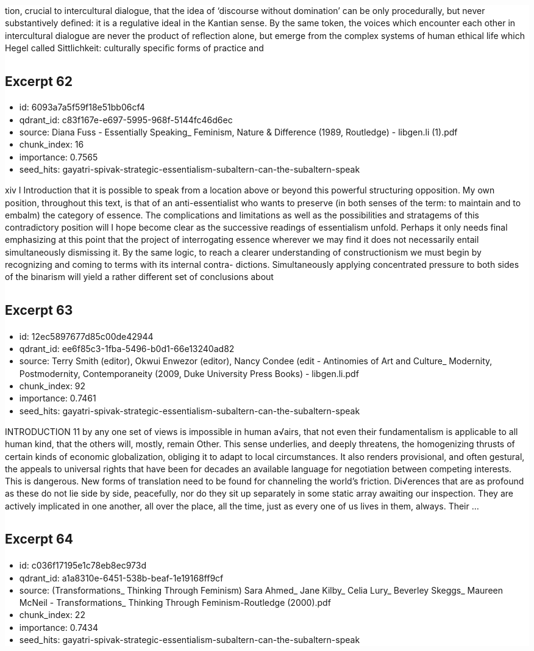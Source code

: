 tion, crucial to intercultural dialogue, that the idea of ‘discourse without domination’ can be only procedurally, but never substantively deﬁned: it is a regulative ideal in the Kantian sense. By the same token, the voices which encounter each other in intercultural dialogue are never the product of reﬂection alone, but emerge from the complex systems of human ethical life which Hegel called Sittlichkeit: culturally speciﬁc forms of practice and

## Excerpt 62
- id: 6093a7a5f59f18e51bb06cf4
- qdrant_id: c83f167e-e697-5995-968f-5144fc46d6ec
- source: Diana Fuss - Essentially Speaking_ Feminism, Nature & Difference (1989, Routledge) - libgen.li (1).pdf
- chunk_index: 16
- importance: 0.7565
- seed_hits: gayatri-spivak-strategic-essentialism-subaltern-can-the-subaltern-speak

xiv I Introduction that it is possible to speak from a location above or beyond this powerful structuring opposition. My own position, throughout this text, is that of an anti-essentialist who wants to preserve (in both senses of the term: to maintain and to embalm) the category of essence. The complications and limitations as well as the possibilities and stratagems of this contradictory position will I hope become clear as the successive readings of essentialism unfold. Perhaps it only needs final emphasizing at this point that the project of interrogating essence wherever we may find it does not necessarily entail simultaneously dismissing it. By the same logic, to reach a clearer understanding of constructionism we must begin by recognizing and coming to terms with its internal contra- dictions. Simultaneously applying concentrated pressure to both sides of the binarism will yield a rather different set of conclusions about

## Excerpt 63
- id: 12ec5897677d85c00de42944
- qdrant_id: ee6f85c3-1fba-5496-b0d1-66e13240ad82
- source: Terry Smith (editor), Okwui Enwezor (editor), Nancy Condee (edit - Antinomies of Art and Culture_ Modernity, Postmodernity, Contemporaneity (2009, Duke University Press Books) - libgen.li.pdf
- chunk_index: 92
- importance: 0.7461
- seed_hits: gayatri-spivak-strategic-essentialism-subaltern-can-the-subaltern-speak

INTRODUCTION 11 by any one set of views is impossible in human a√airs, that not even their fundamentalism is applicable to all human kind, that the others will, mostly, remain Other. This sense underlies, and deeply threatens, the homogenizing thrusts of certain kinds of economic globalization, obliging it to adapt to local circumstances. It also renders provisional, and often gestural, the appeals to universal rights that have been for decades an available language for negotiation between competing interests. This is dangerous. New forms of translation need to be found for channeling the world’s friction. Di√erences that are as profound as these do not lie side by side, peacefully, nor do they sit up separately in some static array awaiting our inspection. They are actively implicated in one another, all over the place, all the time, just as every one of us lives in them, always. Their …

## Excerpt 64
- id: c036f17195e1c78eb8ec973d
- qdrant_id: a1a8310e-6451-538b-beaf-1e19168ff9cf
- source: (Transformations_ Thinking Through Feminism) Sara Ahmed_ Jane Kilby_ Celia Lury_ Beverley Skeggs_ Maureen McNeil - Transformations_ Thinking Through Feminism-Routledge (2000).pdf
- chunk_index: 22
- importance: 0.7434
- seed_hits: gayatri-spivak-strategic-essentialism-subaltern-can-the-subaltern-speak
